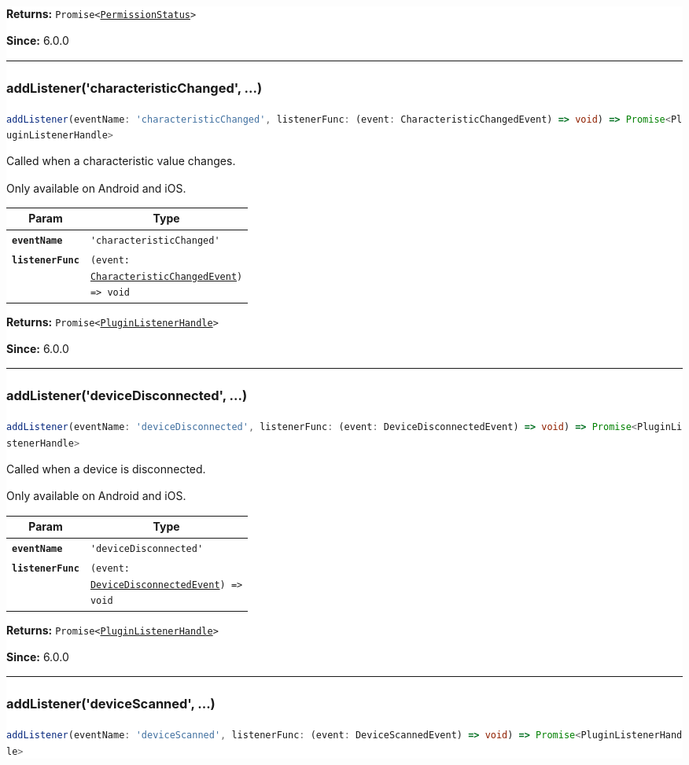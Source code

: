 **Returns:** <code>Promise&lt;<a href="#permissionstatus">PermissionStatus</a>&gt;</code>

**Since:** 6.0.0

--------------------


### addListener('characteristicChanged', ...)

```typescript
addListener(eventName: 'characteristicChanged', listenerFunc: (event: CharacteristicChangedEvent) => void) => Promise<PluginListenerHandle>
```

Called when a characteristic value changes.

Only available on Android and iOS.

| Param              | Type                                                                                                  |
| ------------------ | ----------------------------------------------------------------------------------------------------- |
| **`eventName`**    | <code>'characteristicChanged'</code>                                                                  |
| **`listenerFunc`** | <code>(event: <a href="#characteristicchangedevent">CharacteristicChangedEvent</a>) =&gt; void</code> |

**Returns:** <code>Promise&lt;<a href="#pluginlistenerhandle">PluginListenerHandle</a>&gt;</code>

**Since:** 6.0.0

--------------------


### addListener('deviceDisconnected', ...)

```typescript
addListener(eventName: 'deviceDisconnected', listenerFunc: (event: DeviceDisconnectedEvent) => void) => Promise<PluginListenerHandle>
```

Called when a device is disconnected.

Only available on Android and iOS.

| Param              | Type                                                                                            |
| ------------------ | ----------------------------------------------------------------------------------------------- |
| **`eventName`**    | <code>'deviceDisconnected'</code>                                                               |
| **`listenerFunc`** | <code>(event: <a href="#devicedisconnectedevent">DeviceDisconnectedEvent</a>) =&gt; void</code> |

**Returns:** <code>Promise&lt;<a href="#pluginlistenerhandle">PluginListenerHandle</a>&gt;</code>

**Since:** 6.0.0

--------------------


### addListener('deviceScanned', ...)

```typescript
addListener(eventName: 'deviceScanned', listenerFunc: (event: DeviceScannedEvent) => void) => Promise<PluginListenerHandle>
```
